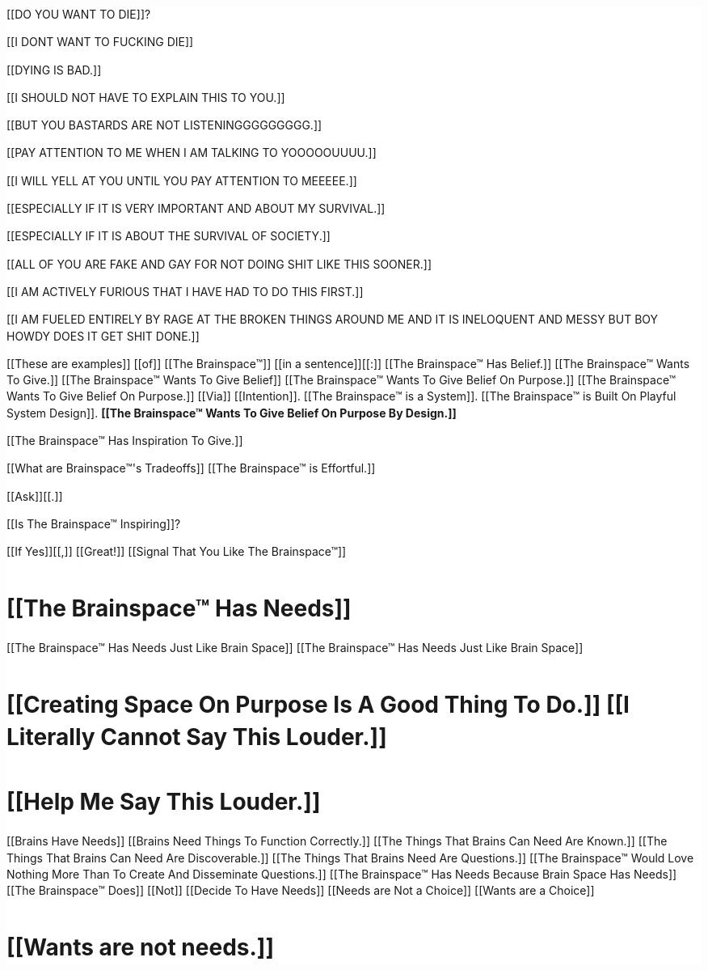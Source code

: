 [[DO YOU WANT TO DIE]]?

[[I DONT WANT TO FUCKING DIE]]

[[DYING IS BAD.]]

[[I SHOULD NOT HAVE TO EXPLAIN THIS TO YOU.]]

[[BUT YOU BASTARDS ARE NOT LISTENINGGGGGGGGG.]]

[[PAY ATTENTION TO ME WHEN I AM TALKING TO YOOOOOUUUU.]]

[[I WILL YELL AT YOU UNTIL YOU PAY ATTENTION TO MEEEEE.]]

[[ESPECIALLY IF IT IS VERY IMPORTANT AND ABOUT MY SURVIVAL.]]

[[ESPECIALLY IF IT IS ABOUT THE SURVIVAL OF SOCIETY.]]

[[ALL OF YOU ARE FAKE AND GAY FOR NOT DOING SHIT LIKE THIS SOONER.]]

[[I AM ACTIVELY FURIOUS THAT I HAVE HAD TO DO THIS FIRST.]]

[[I AM FUELED ENTIRELY BY RAGE AT THE BROKEN THINGS AROUND ME AND IT IS INELOQUENT AND MESSY BUT BOY HOWDY DOES IT GET SHIT DONE.]]

[[These are examples]] [[of]] [[The Brainspace™]] [[in a sentence]][[:]]
[[The Brainspace™ Has Belief.]]
[[The Brainspace™ Wants To Give.]]
[[The Brainspace™ Wants To Give Belief]] 
[[The Brainspace™ Wants To Give Belief On Purpose.]]
[[The Brainspace™ Wants To Give Belief On Purpose.]] [[Via]] [[Intention]].
[[The Brainspace™ is a System]].
[[The Brainspace™ is Built On Playful System Design]].
**[[The Brainspace™ Wants To Give Belief On Purpose By Design.]]**

[[The Brainspace™ Has Inspiration To Give.]]


[[What are Brainspace™'s Tradeoffs]]
[[The Brainspace™ is Effortful.]]

[[Ask]][[.]]

[[Is The Brainspace™ Inspiring]]?

[[If Yes]][[,]]
[[Great!]]
[[Signal That You Like The Brainspace™]]
# [[The Brainspace™ Has Needs]]
[[The Brainspace™ Has Needs Just Like Brain Space]]
[[The Brainspace™ Has Needs Just Like Brain Space]]
# [[Creating Space On Purpose Is A Good Thing To Do.]] [[I Literally Cannot Say This Louder.]]
# [[Help Me Say This Louder.]]
[[Brains Have Needs]]
[[Brains Need Things To Function Correctly.]]
[[The Things That Brains Can Need Are Known.]]
[[The Things That Brains Can Need Are Discoverable.]]
[[The Things That Brains Need Are Questions.]]
[[The Brainspace™ Would Love Nothing More Than To Create And Disseminate Questions.]]
[[The Brainspace™ Has Needs Because Brain Space Has Needs]]
[[The Brainspace™ Does]] [[Not]] [[Decide To Have Needs]]
[[Needs are Not a Choice]]
[[Wants are a Choice]]
# [[Wants are not needs.]]